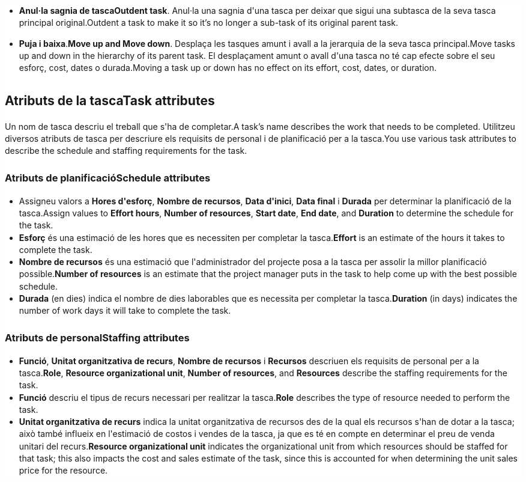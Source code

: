 - <span data-ttu-id="ea250-149">**Anul·la sagnia de tasca**</span><span class="sxs-lookup"><span data-stu-id="ea250-149">**Outdent task**.</span></span>   <span data-ttu-id="ea250-150">Anul·la una sagnia d'una tasca per deixar que sigui una subtasca de la seva tasca principal original.</span><span class="sxs-lookup"><span data-stu-id="ea250-150">Outdent a task to make it so it’s no longer a sub-task of its original parent task.</span></span>  
  
- <span data-ttu-id="ea250-151">**Puja i baixa**.</span><span class="sxs-lookup"><span data-stu-id="ea250-151">**Move up and Move down**.</span></span>   <span data-ttu-id="ea250-152">Desplaça les tasques amunt i avall a la jerarquia de la seva tasca principal.</span><span class="sxs-lookup"><span data-stu-id="ea250-152">Move tasks up and down in the hierarchy of its parent task.</span></span> <span data-ttu-id="ea250-153">El desplaçament amunt o avall d'una tasca no té cap efecte sobre el seu esforç, cost, dates o durada.</span><span class="sxs-lookup"><span data-stu-id="ea250-153">Moving a task up or down has no effect on its effort, cost, dates, or duration.</span></span>  
  
## <a name="task-attributes"></a><span data-ttu-id="ea250-154">Atributs de la tasca</span><span class="sxs-lookup"><span data-stu-id="ea250-154">Task attributes</span></span>  
 <span data-ttu-id="ea250-155">Un nom de tasca descriu el treball que s'ha de completar.</span><span class="sxs-lookup"><span data-stu-id="ea250-155">A task’s name describes the work that needs to be completed.</span></span> <span data-ttu-id="ea250-156">Utilitzeu diversos atributs de tasca per descriure els requisits de personal i de planificació per a la tasca.</span><span class="sxs-lookup"><span data-stu-id="ea250-156">You use various task attributes to describe the schedule and staffing requirements for the task.</span></span>  
  
### <a name="schedule-attributes"></a><span data-ttu-id="ea250-157">Atributs de planificació</span><span class="sxs-lookup"><span data-stu-id="ea250-157">Schedule attributes</span></span>

 - <span data-ttu-id="ea250-158">Assigneu valors a **Hores d'esforç**, **Nombre de recursos**, **Data d'inici**, **Data final** i **Durada** per determinar la planificació de la tasca.</span><span class="sxs-lookup"><span data-stu-id="ea250-158">Assign values to **Effort hours**, **Number of resources**, **Start date**, **End date**, and **Duration** to determine the schedule for the task.</span></span> 
 - <span data-ttu-id="ea250-159">**Esforç** és una estimació de les hores que es necessiten per completar la tasca.</span><span class="sxs-lookup"><span data-stu-id="ea250-159">**Effort** is an estimate of the hours it takes to complete the task.</span></span>
 - <span data-ttu-id="ea250-160">**Nombre de recursos** és una estimació que l'administrador del projecte posa a la tasca per assolir la millor planificació possible.</span><span class="sxs-lookup"><span data-stu-id="ea250-160">**Number of resources** is an estimate that the project manager puts in the task to help come up with the best possible schedule.</span></span> 
 - <span data-ttu-id="ea250-161">**Durada** (en dies) indica el nombre de dies laborables que es necessita per completar la tasca.</span><span class="sxs-lookup"><span data-stu-id="ea250-161">**Duration** (in days) indicates the number of work days it will take to complete the task.</span></span>  
  
### <a name="staffing-attributes"></a><span data-ttu-id="ea250-162">Atributs de personal</span><span class="sxs-lookup"><span data-stu-id="ea250-162">Staffing attributes</span></span>

 - <span data-ttu-id="ea250-163">**Funció**, **Unitat organitzativa de recurs**, **Nombre de recursos** i **Recursos** descriuen els requisits de personal per a la tasca.</span><span class="sxs-lookup"><span data-stu-id="ea250-163">**Role**, **Resource organizational unit**, **Number of resources**, and **Resources** describe the staffing requirements for the task.</span></span> 
 - <span data-ttu-id="ea250-164">**Funció** descriu el tipus de recurs necessari per realitzar la tasca.</span><span class="sxs-lookup"><span data-stu-id="ea250-164">**Role** describes the type of resource needed to perform the task.</span></span> 
 - <span data-ttu-id="ea250-165">**Unitat organitzativa de recurs** indica la unitat organitzativa de recursos des de la qual els recursos s'han de dotar a la tasca; això també influeix en l'estimació de costos i vendes de la tasca, ja que es té en compte en determinar el preu de venda unitari del recurs.</span><span class="sxs-lookup"><span data-stu-id="ea250-165">**Resource organizational unit** indicates the organizational unit from which resources should be staffed for that task; this also impacts the cost and sales estimate of the task, since this is accounted for when determining the unit sales price for the resource.</span></span> 